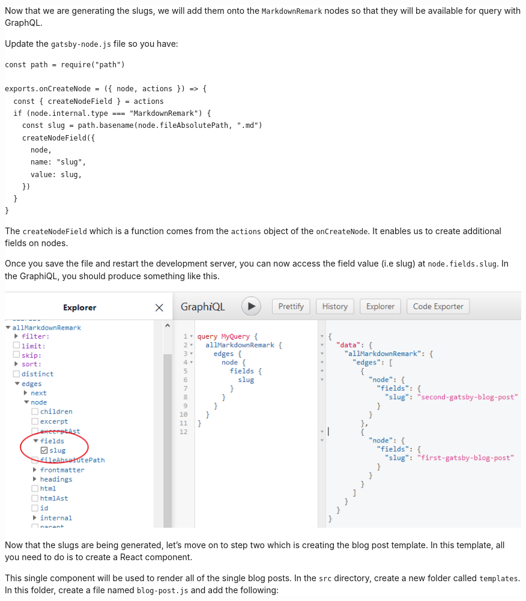 Now that we are generating the slugs, we will add them onto the `MarkdownRemark` nodes so that they will be available for query with GraphQL.

Update the `gatsby-node.js` file so you have:

```js{7-11}
const path = require("path")

exports.onCreateNode = ({ node, actions }) => {
  const { createNodeField } = actions
  if (node.internal.type === "MarkdownRemark") {
    const slug = path.basename(node.fileAbsolutePath, ".md")
    createNodeField({
      node,
      name: "slug",
      value: slug,
    })
  }
}
```

The `createNodeField` which is a function comes from the `actions` object of the `onCreateNode`. It enables us to create additional fields on nodes.

Once you save the file and restart the development server, you can now access the field value (i.e slug) at `node.fields.slug`. In the GraphiQL, you should produce something like this.

![createNodeField](./images/createnodefield.png)

Now that the slugs are being generated, let’s move on to step two which is creating the blog post template. In this template, all you need to do is to create a React component.

This single component will be used to render all of the single blog posts. In the `src` directory, create a new folder called `templates`. In this folder, create a file named `blog-post.js` and add the following:
